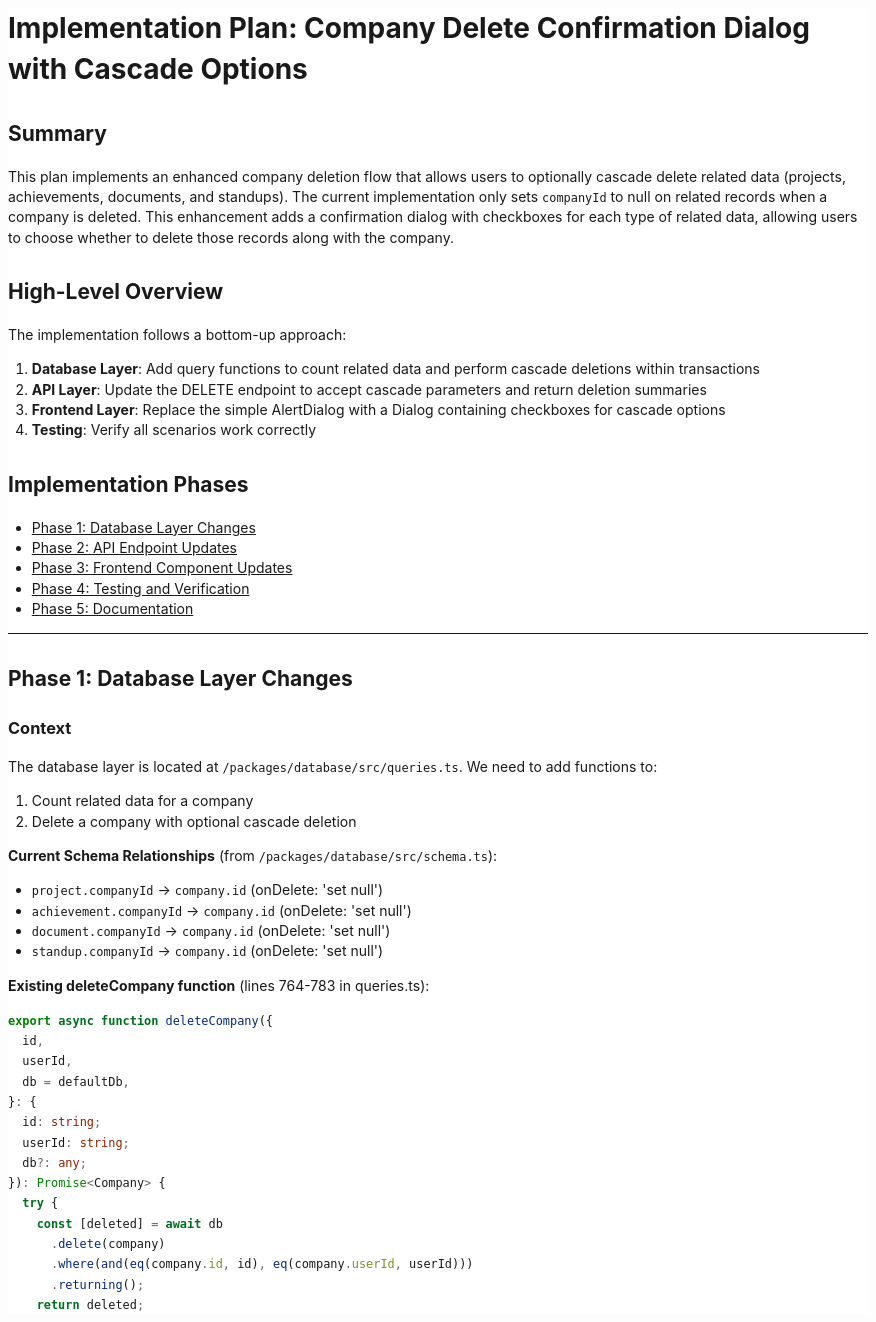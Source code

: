 # Implementation Plan: Company Delete Confirmation Dialog with Cascade Options

## Summary

This plan implements an enhanced company deletion flow that allows users to optionally cascade delete related data (projects, achievements, documents, and standups). The current implementation only sets `companyId` to null on related records when a company is deleted. This enhancement adds a confirmation dialog with checkboxes for each type of related data, allowing users to choose whether to delete those records along with the company.

## High-Level Overview

The implementation follows a bottom-up approach:
1. **Database Layer**: Add query functions to count related data and perform cascade deletions within transactions
2. **API Layer**: Update the DELETE endpoint to accept cascade parameters and return deletion summaries
3. **Frontend Layer**: Replace the simple AlertDialog with a Dialog containing checkboxes for cascade options
4. **Testing**: Verify all scenarios work correctly

## Implementation Phases

- [Phase 1: Database Layer Changes](#phase-1-database-layer-changes)
- [Phase 2: API Endpoint Updates](#phase-2-api-endpoint-updates)
- [Phase 3: Frontend Component Updates](#phase-3-frontend-component-updates)
- [Phase 4: Testing and Verification](#phase-4-testing-and-verification)
- [Phase 5: Documentation](#phase-5-documentation)

---

## Phase 1: Database Layer Changes

### Context
The database layer is located at `/packages/database/src/queries.ts`. We need to add functions to:
1. Count related data for a company
2. Delete a company with optional cascade deletion

**Current Schema Relationships** (from `/packages/database/src/schema.ts`):
- `project.companyId` → `company.id` (onDelete: 'set null')
- `achievement.companyId` → `company.id` (onDelete: 'set null')
- `document.companyId` → `company.id` (onDelete: 'set null')
- `standup.companyId` → `company.id` (onDelete: 'set null')

**Existing deleteCompany function** (lines 764-783 in queries.ts):
```typescript
export async function deleteCompany({
  id,
  userId,
  db = defaultDb,
}: {
  id: string;
  userId: string;
  db?: any;
}): Promise<Company> {
  try {
    const [deleted] = await db
      .delete(company)
      .where(and(eq(company.id, id), eq(company.userId, userId)))
      .returning();
    return deleted;
```